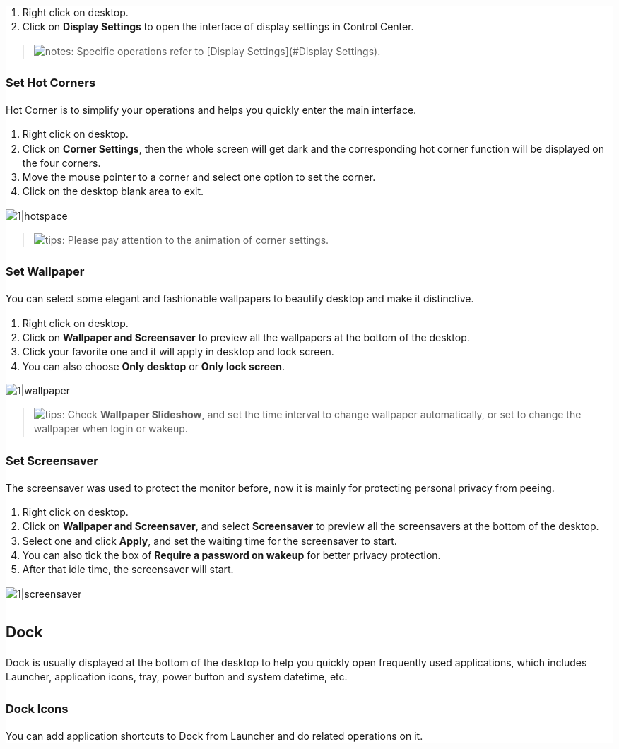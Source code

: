 1. Right click on desktop.
2. Click on **Display Settings** to open the interface of display settings in Control Center.

> ![notes](icon/notes.svg): Specific operations refer to [Display Settings](#Display Settings).

### Set Hot Corners
Hot Corner is to simplify your operations and helps you quickly enter the main interface.

1. Right click on desktop.
2. Click on **Corner Settings**, then the whole screen will get dark and the corresponding hot corner function will be displayed on the four corners.
3. Move the mouse pointer to a corner and select one option to set the corner.
4. Click on the desktop blank area to exit.

![1|hotspace](jpg/hotspace.jpg)

> ![tips](icon/tips.svg): Please pay attention to the animation of corner settings.

### Set Wallpaper
You can select some elegant and fashionable wallpapers to beautify desktop and make it distinctive.

1. Right click on desktop.
2. Click on **Wallpaper and Screensaver** to preview all the wallpapers at the bottom of the desktop.
3. Click your favorite one and it will apply in desktop and lock screen.
4. You can also choose **Only desktop** or **Only lock screen**.

![1|wallpaper](jpg/wallpaper.jpg)

> ![tips](icon/tips.svg): Check **Wallpaper Slideshow**, and set the time interval to change wallpaper automatically, or set to change the wallpaper when login or wakeup. 

### Set Screensaver
The screensaver was used to protect the monitor before, now it is mainly for protecting personal privacy from peeing.

1. Right click on desktop.
2. Click on **Wallpaper and Screensaver**, and select **Screensaver** to preview all the screensavers at the bottom of the desktop.
3. Select one and click **Apply**, and set the waiting time for the screensaver to start.
4. You can also tick the box of **Require a password on wakeup** for better privacy protection.
5. After that idle time, the screensaver will start.

![1|screensaver](jpg/screensaver.jpg)

## Dock
Dock is usually displayed at the bottom of the desktop to help you quickly open frequently used applications, which includes Launcher, application icons, tray, power button and system datetime, etc.

### Dock Icons
You can add application shortcuts to Dock from Launcher and do related operations on it.
